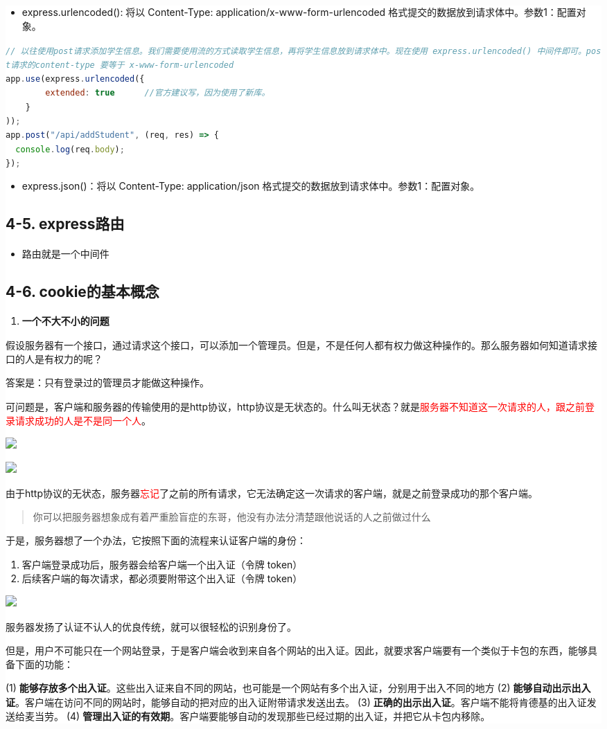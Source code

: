 - express.urlencoded(): 将以 Content-Type: application/x-www-form-urlencoded 格式提交的数据放到请求体中。参数1：配置对象。
```js
// 以往使用post请求添加学生信息。我们需要使用流的方式读取学生信息，再将学生信息放到请求体中。现在使用 express.urlencoded() 中间件即可。post请求的content-type 要等于 x-www-form-urlencoded
app.use(express.urlencoded({
        extended: true      //官方建议写，因为使用了新库。
    }
));
app.post("/api/addStudent", (req, res) => {
  console.log(req.body);
});
```

- express.json()：将以 Content-Type: application/json 格式提交的数据放到请求体中。参数1：配置对象。


## 4-5. express路由

- 路由就是一个中间件



## 4-6. cookie的基本概念

1. **一个不大不小的问题**

假设服务器有一个接口，通过请求这个接口，可以添加一个管理员。但是，不是任何人都有权力做这种操作的。那么服务器如何知道请求接口的人是有权力的呢？

答案是：只有登录过的管理员才能做这种操作。

可问题是，客户端和服务器的传输使用的是http协议，http协议是无状态的。什么叫无状态？就是<font color="red">服务器不知道这一次请求的人，跟之前登录请求成功的人是不是同一个人</font>。

![](http://mdrs.yuanjin.tech/img/image-20200417161014030.png)

![](http://mdrs.yuanjin.tech/img/image-20200417161244373.png)

由于http协议的无状态，服务器<font color="red">忘记</font>了之前的所有请求，它无法确定这一次请求的客户端，就是之前登录成功的那个客户端。

> 你可以把服务器想象成有着严重脸盲症的东哥，他没有办法分清楚跟他说话的人之前做过什么

于是，服务器想了一个办法，它按照下面的流程来认证客户端的身份：

1. 客户端登录成功后，服务器会给客户端一个出入证（令牌 token）
2. 后续客户端的每次请求，都必须要附带这个出入证（令牌 token）

![](http://mdrs.yuanjin.tech/img/image-20200417161950450.png)

服务器发扬了认证不认人的优良传统，就可以很轻松的识别身份了。

但是，用户不可能只在一个网站登录，于是客户端会收到来自各个网站的出入证。因此，就要求客户端要有一个类似于卡包的东西，能够具备下面的功能：

(1) **能够存放多个出入证**。这些出入证来自不同的网站，也可能是一个网站有多个出入证，分别用于出入不同的地方
(2) **能够自动出示出入证**。客户端在访问不同的网站时，能够自动的把对应的出入证附带请求发送出去。
(3) **正确的出示出入证**。客户端不能将肯德基的出入证发送给麦当劳。
(4) **管理出入证的有效期**。客户端要能够自动的发现那些已经过期的出入证，并把它从卡包内移除。
